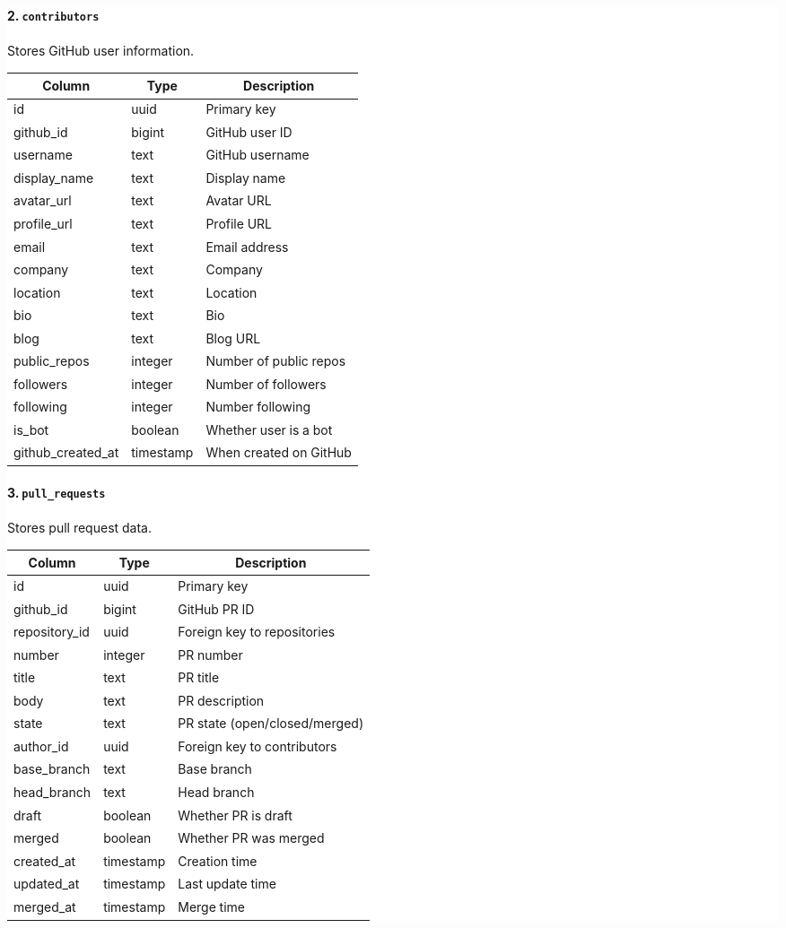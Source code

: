 #### 2. `contributors`
Stores GitHub user information.

| Column | Type | Description |
|--------|------|-------------|
| id | uuid | Primary key |
| github_id | bigint | GitHub user ID |
| username | text | GitHub username |
| display_name | text | Display name |
| avatar_url | text | Avatar URL |
| profile_url | text | Profile URL |
| email | text | Email address |
| company | text | Company |
| location | text | Location |
| bio | text | Bio |
| blog | text | Blog URL |
| public_repos | integer | Number of public repos |
| followers | integer | Number of followers |
| following | integer | Number following |
| is_bot | boolean | Whether user is a bot |
| github_created_at | timestamp | When created on GitHub |

#### 3. `pull_requests`
Stores pull request data.

| Column | Type | Description |
|--------|------|-------------|
| id | uuid | Primary key |
| github_id | bigint | GitHub PR ID |
| repository_id | uuid | Foreign key to repositories |
| number | integer | PR number |
| title | text | PR title |
| body | text | PR description |
| state | text | PR state (open/closed/merged) |
| author_id | uuid | Foreign key to contributors |
| base_branch | text | Base branch |
| head_branch | text | Head branch |
| draft | boolean | Whether PR is draft |
| merged | boolean | Whether PR was merged |
| created_at | timestamp | Creation time |
| updated_at | timestamp | Last update time |
| merged_at | timestamp | Merge time |